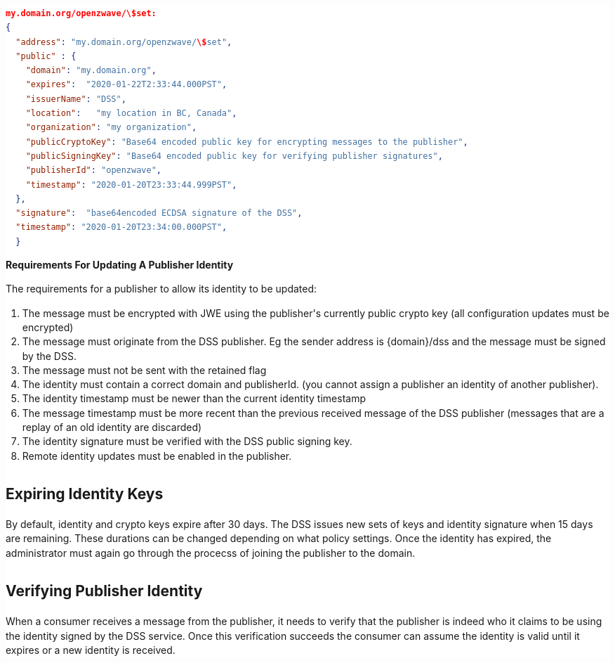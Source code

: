 
~~~json
my.domain.org/openzwave/\$set:
{
  "address": "my.domain.org/openzwave/\$set",
  "public" : {
    "domain": "my.domain.org",
    "expires":  "2020-01-22T2:33:44.000PST",
    "issuerName": "DSS",
    "location":   "my location in BC, Canada",
    "organization": "my organization",
    "publicCryptoKey": "Base64 encoded public key for encrypting messages to the publisher",
    "publicSigningKey": "Base64 encoded public key for verifying publisher signatures",
    "publisherId": "openzwave",
    "timestamp": "2020-01-20T23:33:44.999PST",
  },
  "signature":  "base64encoded ECDSA signature of the DSS",
  "timestamp": "2020-01-20T23:34:00.000PST",
  }


~~~   

**Requirements For Updating A Publisher Identity**

The requirements for a publisher to allow its identity to be updated: 

1. The message must be encrypted with JWE using the publisher's currently public crypto key (all configuration updates must be encrypted)
2. The message must originate from the DSS publisher. Eg the sender address is \{domain\}/dss and the message must be signed by the DSS.
3. The message must not be sent with the retained flag
4. The identity must contain a correct domain and publisherId. (you cannot assign a publisher an identity of another publisher). 
5. The identity timestamp must be newer than the current identity timestamp
6. The message timestamp must be more recent than the previous received message of the DSS publisher (messages that are a replay of an old identity are discarded)
7. The identity signature must be verified with the DSS public signing key.
8. Remote identity updates must be enabled in the publisher.


## Expiring Identity Keys

By default, identity and crypto keys expire after 30 days. The DSS issues new sets of keys and identity signature when 15 days are remaining. These durations can be changed depending on what policy settings.
Once the identity has expired, the administrator must again go through the procecss of joining the publisher to the domain. 


## Verifying Publisher Identity

When a consumer receives a message from the publisher, it needs to verify that the publisher is indeed who it claims to be using the identity signed by the DSS service. Once this verification succeeds the consumer can assume the identity is valid until it expires or a new identity is received. 
